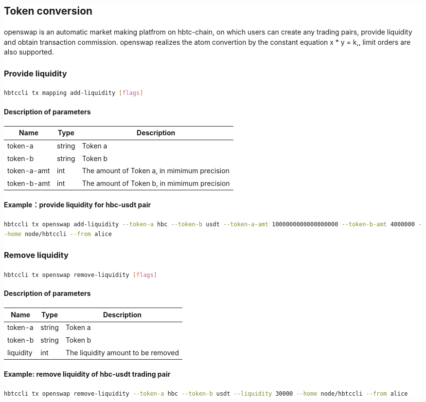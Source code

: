 
## Token conversion

openswap is an automatic market making platfrom on hbtc-chain, on which users can create any trading pairs, provide liquidity and obtain transaction commission.  openswap realizes the atom convertion by the constant equation x * y = k,, limit orders are also supported.

### Provide liquidity

```bash
hbtccli tx mapping add-liquidity [flags]
```
#### Description of parameters

| Name        | Type   | Description                                 |
| ----------- | ------ | ------------------------------------------- |
| token-a     | string | Token a                                     |
| token-b     | string | Token b                                     |
| token-a-amt | int    | The amount of Token a, in mimimum precision |
| token-b-amt | int    | The amount of Token b, in mimimum precision |

#### Example：provide liquidity for hbc-usdt pair

```bash
hbtccli tx openswap add-liquidity --token-a hbc --token-b usdt --token-a-amt 1000000000000000000 --token-b-amt 4000000 --home node/hbtccli --from alice
```

### Remove liquidity

```bash
hbtccli tx openswap remove-liquidity [flags]
```
#### Description of parameters

| Name      | Type   | Description                         |
| --------- | ------ | ----------------------------------- |
| token-a   | string | Token a                             |
| token-b   | string | Token b                             |
| liquidity | int    | The  liquidity amount to be removed |


#### 


#### Example: remove liquidity of  hbc-usdt trading pair

```bash
hbtccli tx openswap remove-liquidity --token-a hbc --token-b usdt --liquidity 30000 --home node/hbtccli --from alice
```
